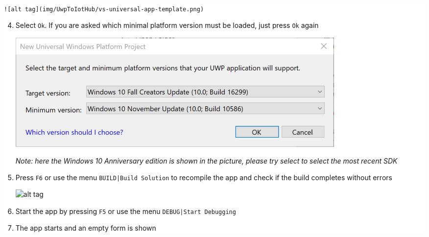     ![alt tag](img/UwpToIotHub/vs-universal-app-template.png)

4. Select `Ok`. If you are asked which minimal platform version must be loaded, just press `Ok` again

    ![alt tag](img/UwpToIotHub/vs-universal-anniversary.png)

    *Note: here the Windows 10 Anniversary edition is shown in the picture, please try select to select the most recent SDK*

5. Press `F6` or use the menu `BUILD|Build Solution` to recompile the app and check if the build completes without errors

    ![alt tag](img/UwpToIotHub/vs-build-succeeded.png)

6. Start the app by pressing `F5` or use the menu `DEBUG|Start Debugging`
7. The app starts and an empty form is shown
